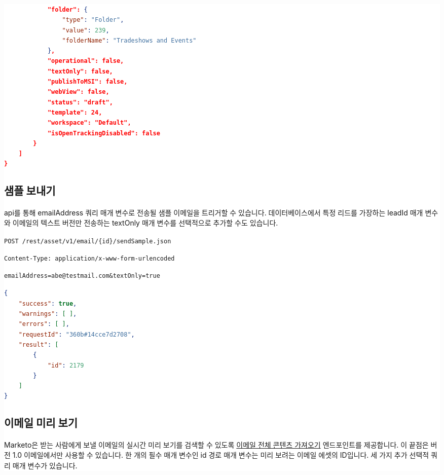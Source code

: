 ```json
            "folder": {
                "type": "Folder",
                "value": 239,
                "folderName": "Tradeshows and Events"
            },
            "operational": false,
            "textOnly": false,
            "publishToMSI": false,
            "webView": false,
            "status": "draft",
            "template": 24,
            "workspace": "Default",
            "isOpenTrackingDisabled": false
        }
    ]
}
```

## 샘플 보내기

api를 통해 emailAddress 쿼리 매개 변수로 전송될 샘플 이메일을 트리거할 수 있습니다. 데이터베이스에서 특정 리드를 가장하는 leadId 매개 변수와 이메일의 텍스트 버전만 전송하는 textOnly 매개 변수를 선택적으로 추가할 수도 있습니다.

```
POST /rest/asset/v1/email/{id}/sendSample.json
```

```
Content-Type: application/x-www-form-urlencoded
```

```
emailAddress=abe@testmail.com&textOnly=true
```

```json
{
    "success": true,
    "warnings": [ ],
    "errors": [ ],
    "requestId": "360b#14cce7d2708",
    "result": [
        {
            "id": 2179
        }
    ]
}
```

## 이메일 미리 보기

Marketo은 받는 사람에게 보낼 이메일의 실시간 미리 보기를 검색할 수 있도록 [이메일 전체 콘텐츠 가져오기](https://developer.adobe.com/marketo-apis/api/asset/#tag/Emails/operation/getEmailFullContentUsingGET) 엔드포인트를 제공합니다. 이 끝점은 버전 1.0 이메일에서만 사용할 수 있습니다. 한 개의 필수 매개 변수인 id 경로 매개 변수는 미리 보려는 이메일 에셋의 ID입니다. 세 가지 추가 선택적 쿼리 매개 변수가 있습니다.
